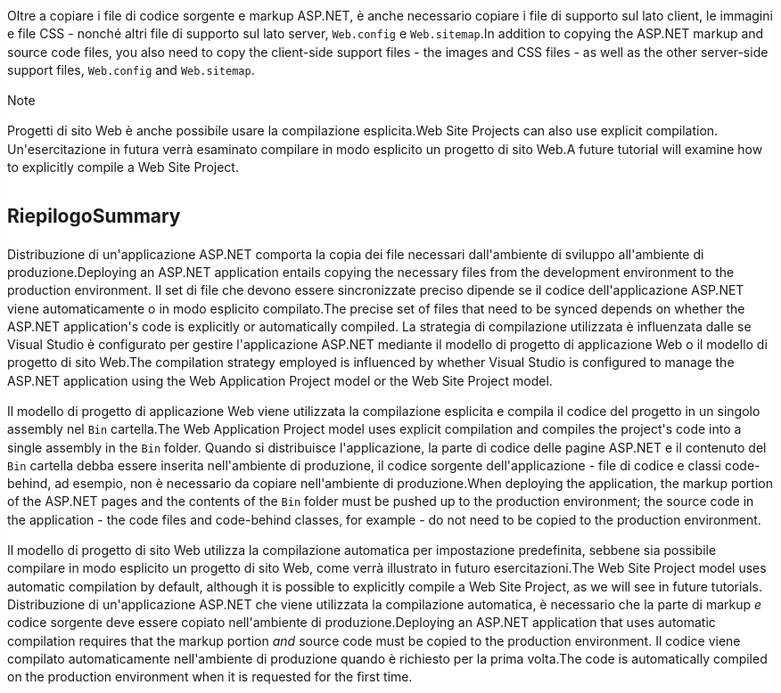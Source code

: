 <span data-ttu-id="4e7ab-250">Oltre a copiare i file di codice sorgente e markup ASP.NET, è anche necessario copiare i file di supporto sul lato client, le immagini e file CSS - nonché altri file di supporto sul lato server, `Web.config` e `Web.sitemap`.</span><span class="sxs-lookup"><span data-stu-id="4e7ab-250">In addition to copying the ASP.NET markup and source code files, you also need to copy the client-side support files - the images and CSS files - as well as the other server-side support files, `Web.config` and `Web.sitemap`.</span></span>

> [!NOTE]
> <span data-ttu-id="4e7ab-251">Progetti di sito Web è anche possibile usare la compilazione esplicita.</span><span class="sxs-lookup"><span data-stu-id="4e7ab-251">Web Site Projects can also use explicit compilation.</span></span> <span data-ttu-id="4e7ab-252">Un'esercitazione in futura verrà esaminato compilare in modo esplicito un progetto di sito Web.</span><span class="sxs-lookup"><span data-stu-id="4e7ab-252">A future tutorial will examine how to explicitly compile a Web Site Project.</span></span>


## <a name="summary"></a><span data-ttu-id="4e7ab-253">Riepilogo</span><span class="sxs-lookup"><span data-stu-id="4e7ab-253">Summary</span></span>

<span data-ttu-id="4e7ab-254">Distribuzione di un'applicazione ASP.NET comporta la copia dei file necessari dall'ambiente di sviluppo all'ambiente di produzione.</span><span class="sxs-lookup"><span data-stu-id="4e7ab-254">Deploying an ASP.NET application entails copying the necessary files from the development environment to the production environment.</span></span> <span data-ttu-id="4e7ab-255">Il set di file che devono essere sincronizzate preciso dipende se il codice dell'applicazione ASP.NET viene automaticamente o in modo esplicito compilato.</span><span class="sxs-lookup"><span data-stu-id="4e7ab-255">The precise set of files that need to be synced depends on whether the ASP.NET application's code is explicitly or automatically compiled.</span></span> <span data-ttu-id="4e7ab-256">La strategia di compilazione utilizzata è influenzata dalle se Visual Studio è configurato per gestire l'applicazione ASP.NET mediante il modello di progetto di applicazione Web o il modello di progetto di sito Web.</span><span class="sxs-lookup"><span data-stu-id="4e7ab-256">The compilation strategy employed is influenced by whether Visual Studio is configured to manage the ASP.NET application using the Web Application Project model or the Web Site Project model.</span></span>

<span data-ttu-id="4e7ab-257">Il modello di progetto di applicazione Web viene utilizzata la compilazione esplicita e compila il codice del progetto in un singolo assembly nel `Bin` cartella.</span><span class="sxs-lookup"><span data-stu-id="4e7ab-257">The Web Application Project model uses explicit compilation and compiles the project's code into a single assembly in the `Bin` folder.</span></span> <span data-ttu-id="4e7ab-258">Quando si distribuisce l'applicazione, la parte di codice delle pagine ASP.NET e il contenuto del `Bin` cartella debba essere inserita nell'ambiente di produzione, il codice sorgente dell'applicazione - file di codice e classi code-behind, ad esempio, non è necessario da copiare nell'ambiente di produzione.</span><span class="sxs-lookup"><span data-stu-id="4e7ab-258">When deploying the application, the markup portion of the ASP.NET pages and the contents of the `Bin` folder must be pushed up to the production environment; the source code in the application - the code files and code-behind classes, for example - do not need to be copied to the production environment.</span></span>

<span data-ttu-id="4e7ab-259">Il modello di progetto di sito Web utilizza la compilazione automatica per impostazione predefinita, sebbene sia possibile compilare in modo esplicito un progetto di sito Web, come verrà illustrato in futuro esercitazioni.</span><span class="sxs-lookup"><span data-stu-id="4e7ab-259">The Web Site Project model uses automatic compilation by default, although it is possible to explicitly compile a Web Site Project, as we will see in future tutorials.</span></span> <span data-ttu-id="4e7ab-260">Distribuzione di un'applicazione ASP.NET che viene utilizzata la compilazione automatica, è necessario che la parte di markup *e* codice sorgente deve essere copiato nell'ambiente di produzione.</span><span class="sxs-lookup"><span data-stu-id="4e7ab-260">Deploying an ASP.NET application that uses automatic compilation requires that the markup portion *and* source code must be copied to the production environment.</span></span> <span data-ttu-id="4e7ab-261">Il codice viene compilato automaticamente nell'ambiente di produzione quando è richiesto per la prima volta.</span><span class="sxs-lookup"><span data-stu-id="4e7ab-261">The code is automatically compiled on the production environment when it is requested for the first time.</span></span>
